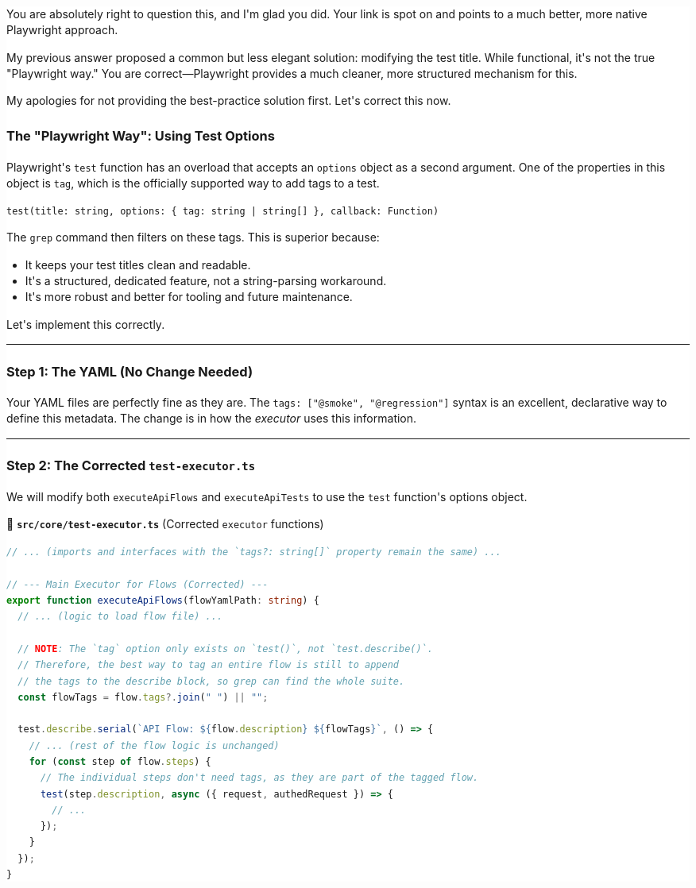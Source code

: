 





You are absolutely right to question this, and I'm glad you did. Your link is spot on and points to a much better, more native Playwright approach.

My previous answer proposed a common but less elegant solution: modifying the test title. While functional, it's not the true "Playwright way." You are correct—Playwright provides a much cleaner, more structured mechanism for this.

My apologies for not providing the best-practice solution first. Let's correct this now.

### **The "Playwright Way": Using Test Options**

Playwright's `test` function has an overload that accepts an `options` object as a second argument. One of the properties in this object is `tag`, which is the officially supported way to add tags to a test.

`test(title: string, options: { tag: string | string[] }, callback: Function)`

The `grep` command then filters on these tags. This is superior because:
*   It keeps your test titles clean and readable.
*   It's a structured, dedicated feature, not a string-parsing workaround.
*   It's more robust and better for tooling and future maintenance.

Let's implement this correctly.

---

### **Step 1: The YAML (No Change Needed)**

Your YAML files are perfectly fine as they are. The `tags: ["@smoke", "@regression"]` syntax is an excellent, declarative way to define this metadata. The change is in how the *executor* uses this information.

---

### **Step 2: The Corrected `test-executor.ts`**

We will modify both `executeApiFlows` and `executeApiTests` to use the `test` function's options object.

📁 **`src/core/test-executor.ts`** (Corrected `executor` functions)
```typescript
// ... (imports and interfaces with the `tags?: string[]` property remain the same) ...

// --- Main Executor for Flows (Corrected) ---
export function executeApiFlows(flowYamlPath: string) {
  // ... (logic to load flow file) ...

  // NOTE: The `tag` option only exists on `test()`, not `test.describe()`.
  // Therefore, the best way to tag an entire flow is still to append
  // the tags to the describe block, so grep can find the whole suite.
  const flowTags = flow.tags?.join(" ") || "";
  
  test.describe.serial(`API Flow: ${flow.description} ${flowTags}`, () => {
    // ... (rest of the flow logic is unchanged)
    for (const step of flow.steps) {
      // The individual steps don't need tags, as they are part of the tagged flow.
      test(step.description, async ({ request, authedRequest }) => {
        // ...
      });
    }
  });
}


```